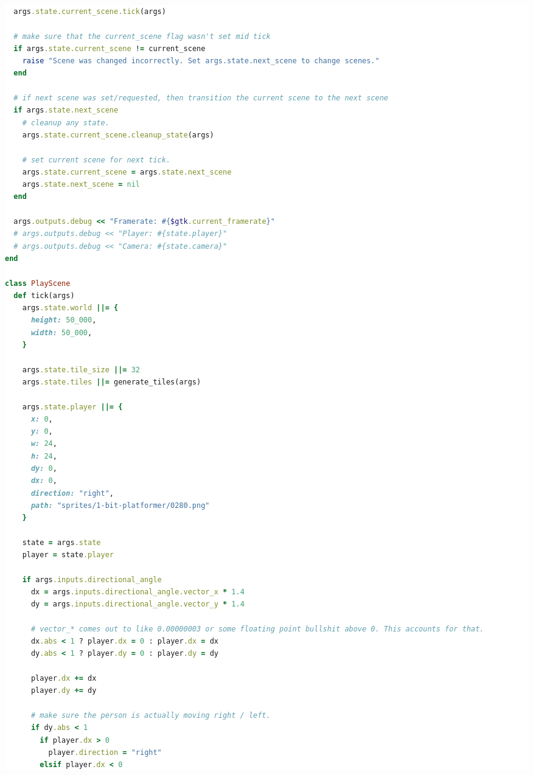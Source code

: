 ```rb
  args.state.current_scene.tick(args)

  # make sure that the current_scene flag wasn't set mid tick
  if args.state.current_scene != current_scene
    raise "Scene was changed incorrectly. Set args.state.next_scene to change scenes."
  end

  # if next scene was set/requested, then transition the current scene to the next scene
  if args.state.next_scene
    # cleanup any state.
    args.state.current_scene.cleanup_state(args)

    # set current scene for next tick.
    args.state.current_scene = args.state.next_scene
    args.state.next_scene = nil
  end

  args.outputs.debug << "Framerate: #{$gtk.current_framerate}"
  # args.outputs.debug << "Player: #{state.player}"
  # args.outputs.debug << "Camera: #{state.camera}"
end

class PlayScene
  def tick(args)
    args.state.world ||= {
      height: 50_000,
      width: 50_000,
    }

    args.state.tile_size ||= 32
    args.state.tiles ||= generate_tiles(args)

    args.state.player ||= {
      x: 0,
      y: 0,
      w: 24,
      h: 24,
      dy: 0,
      dx: 0,
      direction: "right",
      path: "sprites/1-bit-platformer/0280.png"
    }

    state = args.state
    player = state.player

    if args.inputs.directional_angle
      dx = args.inputs.directional_angle.vector_x * 1.4
      dy = args.inputs.directional_angle.vector_y * 1.4

      # vector_* comes out to like 0.00000003 or some floating point bullshit above 0. This accounts for that.
      dx.abs < 1 ? player.dx = 0 : player.dx = dx
      dy.abs < 1 ? player.dy = 0 : player.dy = dy

      player.dx += dx
      player.dy += dy

      # make sure the person is actually moving right / left.
      if dy.abs < 1
        if player.dx > 0
          player.direction = "right"
        elsif player.dx < 0
```